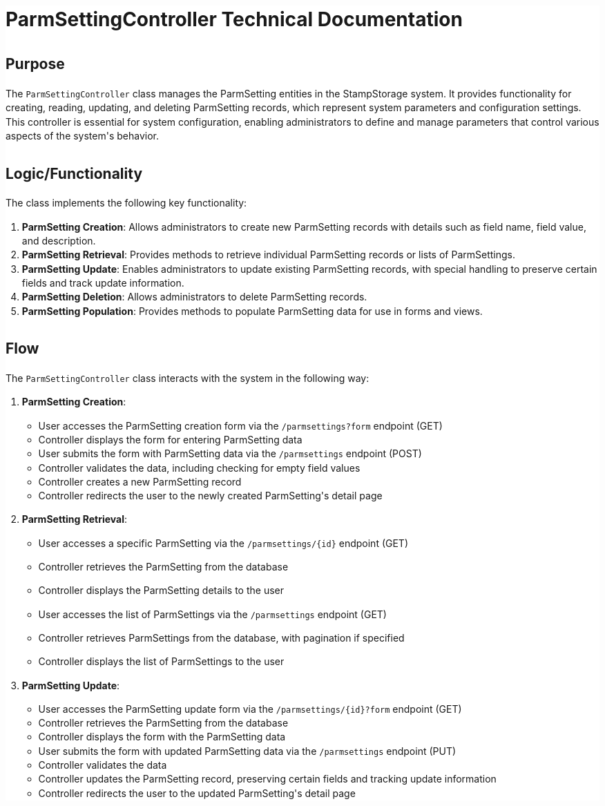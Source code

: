 # ParmSettingController Technical Documentation

## Purpose
The `ParmSettingController` class manages the ParmSetting entities in the StampStorage system. It provides functionality for creating, reading, updating, and deleting ParmSetting records, which represent system parameters and configuration settings. This controller is essential for system configuration, enabling administrators to define and manage parameters that control various aspects of the system's behavior.

## Logic/Functionality
The class implements the following key functionality:

1. **ParmSetting Creation**: Allows administrators to create new ParmSetting records with details such as field name, field value, and description.
2. **ParmSetting Retrieval**: Provides methods to retrieve individual ParmSetting records or lists of ParmSettings.
3. **ParmSetting Update**: Enables administrators to update existing ParmSetting records, with special handling to preserve certain fields and track update information.
4. **ParmSetting Deletion**: Allows administrators to delete ParmSetting records.
5. **ParmSetting Population**: Provides methods to populate ParmSetting data for use in forms and views.

## Flow
The `ParmSettingController` class interacts with the system in the following way:

1. **ParmSetting Creation**:
   - User accesses the ParmSetting creation form via the `/parmsettings?form` endpoint (GET)
   - Controller displays the form for entering ParmSetting data
   - User submits the form with ParmSetting data via the `/parmsettings` endpoint (POST)
   - Controller validates the data, including checking for empty field values
   - Controller creates a new ParmSetting record
   - Controller redirects the user to the newly created ParmSetting's detail page

2. **ParmSetting Retrieval**:
   - User accesses a specific ParmSetting via the `/parmsettings/{id}` endpoint (GET)
   - Controller retrieves the ParmSetting from the database
   - Controller displays the ParmSetting details to the user

   - User accesses the list of ParmSettings via the `/parmsettings` endpoint (GET)
   - Controller retrieves ParmSettings from the database, with pagination if specified
   - Controller displays the list of ParmSettings to the user

3. **ParmSetting Update**:
   - User accesses the ParmSetting update form via the `/parmsettings/{id}?form` endpoint (GET)
   - Controller retrieves the ParmSetting from the database
   - Controller displays the form with the ParmSetting data
   - User submits the form with updated ParmSetting data via the `/parmsettings` endpoint (PUT)
   - Controller validates the data
   - Controller updates the ParmSetting record, preserving certain fields and tracking update information
   - Controller redirects the user to the updated ParmSetting's detail page
